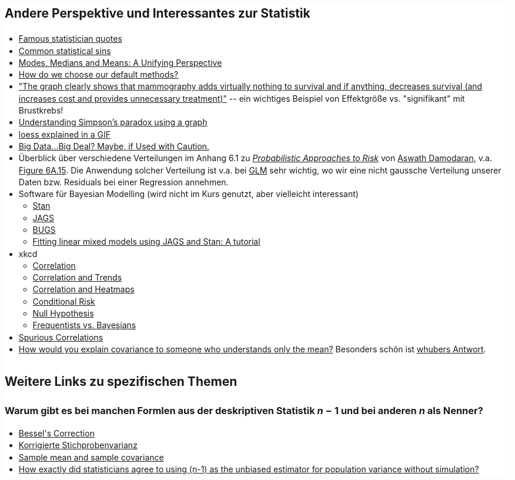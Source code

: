 ## Andere Perspektive und Interessantes zur Statistik
* [Famous statistician quotes](http://stats.stackexchange.com/questions/726/famous-statistician-quotes)
* [Common statistical sins](http://stats.stackexchange.com/questions/4551/what-are-common-statistical-sins)
* [Modes, Medians and Means: A Unifying Perspective](http://www.johnmyleswhite.com/notebook/2013/03/22/modes-medians-and-means-an-unifying-perspective/)
* [How do we choose our default methods?](http://www.stat.columbia.edu/~gelman/research/published/copss.pdf)
* ["The graph clearly shows that mammography adds virtually nothing to survival and if anything, decreases survival (and increases cost and provides unnecessary treatment)"](http://andrewgelman.com/2014/05/03/graph-clearly-shows-mammography-adds-virtually-nothing-survival-anything-decreases-survival-increases-cost-provides-unnecessary-treatment/) -- ein wichtiges Beispiel von Effektgröße vs. "signifikant" mit Brustkrebs!
* [Understanding Simpson’s paradox using a graph](http://andrewgelman.com/2014/04/08/understanding-simpsons-paradox-using-graph/)
* [loess explained in a GIF](http://simplystatistics.org/2014/02/13/loess-explained-in-a-gif/)
* [Big Data...Big Deal? Maybe, if Used with Caution.](http://andrewgelman.com/2014/04/27/big-data-big-deal-maybe-used-caution/)
* Überblick über verschiedene Verteilungen im Anhang 6.1 zu [*Probabilistic Approaches to Risk*](http://people.stern.nyu.edu/adamodar/) von [Aswath Damodaran](http://people.stern.nyu.edu/adamodar/), v.a. [Figure 6A.15](https://2.bp.blogspot.com/-SpjgitfNMb0/TteevRR_Y2I/AAAAAAAAAFQ/IZgd32z2AI8/s1600/distributions.png). Die Anwendung solcher Verteilung ist v.a. bei [GLM](http://www.statmethods.net/advstats/glm.html) sehr wichtig, wo wir eine nicht gaussche Verteilung unserer Daten bzw. Residuals bei einer Regression annehmen.
* Software für Bayesian Modelling (wird nicht im Kurs genutzt, aber vielleicht interessant)
    - [Stan](http://mc-stan.org/)
    - [JAGS](http://mcmc-jags.sourceforge.net/)
    - [BUGS](http://www.openbugs.net/w/FrontPage)
    - [Fitting linear mixed models using JAGS and Stan: A tutorial](http://www.ling.uni-potsdam.de/~vasishth/BayesLMMs.html)
* xkcd
    - [Correlation](http://xkcd.com/552/)
    - [Correlation and Trends](http://www.xkcd.com/925/)
    - [Correlation and Heatmaps](http://www.xkcd.com/1138/)
    - [Conditional Risk](http://xkcd.com/795/)
    - [Null Hypothesis](http://www.xkcd.com/892/)
    - [Frequentists vs. Bayesians](http://xkcd.com/1132/)
* [Spurious Correlations](http://www.tylervigen.com/)
* [How would you explain covariance to someone who understands only the mean?](http://stats.stackexchange.com/questions/18058/how-would-you-explain-covariance-to-someone-who-understands-only-the-mean) Besonders schön ist [whubers Antwort](http://stats.stackexchange.com/a/18200/26743).

## Weitere Links zu spezifischen Themen

### Warum gibt es bei manchen Formlen aus der deskriptiven Statistik $n-1$ und bei anderen $n$ als Nenner?
  - [Bessel's Correction](https://en.wikipedia.org/wiki/Bessel%27s_correction)
  - [Korrigierte Stichprobenvarianz](https://de.wikipedia.org/wiki/Bessel-Korrektur)
  - [Sample mean and sample covariance](https://en.wikipedia.org/wiki/Sample_mean_and_sample_covariance)
  - [How exactly did statisticians agree to using (n-1) as the unbiased estimator for population variance without simulation?](http://stats.stackexchange.com/questions/100041/how-exactly-did-statisticians-agree-to-using-n-1-as-the-unbiased-estimator-for)
